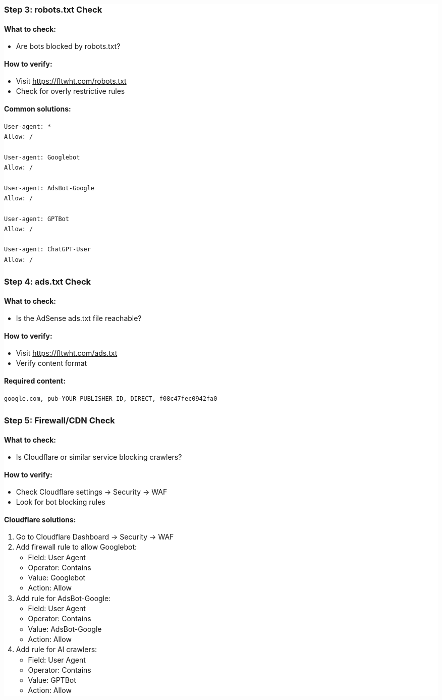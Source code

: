 ### Step 3: robots.txt Check
**What to check:**
- Are bots blocked by robots.txt?

**How to verify:**
- Visit https://fltwht.com/robots.txt
- Check for overly restrictive rules

**Common solutions:**
```
User-agent: *
Allow: /

User-agent: Googlebot
Allow: /

User-agent: AdsBot-Google
Allow: /

User-agent: GPTBot
Allow: /

User-agent: ChatGPT-User
Allow: /
```

### Step 4: ads.txt Check
**What to check:**
- Is the AdSense ads.txt file reachable?

**How to verify:**
- Visit https://fltwht.com/ads.txt
- Verify content format

**Required content:**
```
google.com, pub-YOUR_PUBLISHER_ID, DIRECT, f08c47fec0942fa0
```

### Step 5: Firewall/CDN Check
**What to check:**
- Is Cloudflare or similar service blocking crawlers?

**How to verify:**
- Check Cloudflare settings → Security → WAF
- Look for bot blocking rules

**Cloudflare solutions:**
1. Go to Cloudflare Dashboard → Security → WAF
2. Add firewall rule to allow Googlebot:
   - Field: User Agent
   - Operator: Contains
   - Value: Googlebot
   - Action: Allow
3. Add rule for AdsBot-Google:
   - Field: User Agent
   - Operator: Contains
   - Value: AdsBot-Google
   - Action: Allow
4. Add rule for AI crawlers:
   - Field: User Agent
   - Operator: Contains
   - Value: GPTBot
   - Action: Allow
